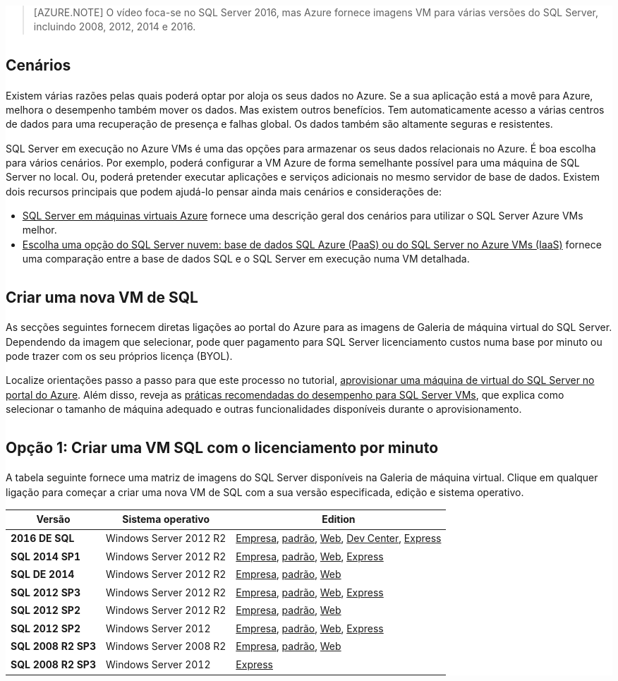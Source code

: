>[AZURE.NOTE] O vídeo foca-se no SQL Server 2016, mas Azure fornece imagens VM para várias versões do SQL Server, incluindo 2008, 2012, 2014 e 2016. 

## <a name="scenarios"></a>Cenários
Existem várias razões pelas quais poderá optar por aloja os seus dados no Azure. Se a sua aplicação está a movê para Azure, melhora o desempenho também mover os dados. Mas existem outros benefícios. Tem automaticamente acesso a várias centros de dados para uma recuperação de presença e falhas global. Os dados também são altamente seguras e resistentes.

SQL Server em execução no Azure VMs é uma das opções para armazenar os seus dados relacionais no Azure. É boa escolha para vários cenários. Por exemplo, poderá configurar a VM Azure de forma semelhante possível para uma máquina de SQL Server no local. Ou, poderá pretender executar aplicações e serviços adicionais no mesmo servidor de base de dados. Existem dois recursos principais que podem ajudá-lo pensar ainda mais cenários e considerações de:

 - [SQL Server em máquinas virtuais Azure](https://azure.microsoft.com/services/virtual-machines/sql-server/) fornece uma descrição geral dos cenários para utilizar o SQL Server Azure VMs melhor. 
 - [Escolha uma opção do SQL Server nuvem: base de dados SQL Azure (PaaS) ou do SQL Server no Azure VMs (IaaS)](../sql-database/sql-database-paas-vs-sql-server-iaas.md) fornece uma comparação entre a base de dados SQL e o SQL Server em execução numa VM detalhada.

## <a name="create-a-new-sql-vm"></a>Criar uma nova VM de SQL
As secções seguintes fornecem diretas ligações ao portal do Azure para as imagens de Galeria de máquina virtual do SQL Server. Dependendo da imagem que selecionar, pode quer pagamento para SQL Server licenciamento custos numa base por minuto ou pode trazer com os seu próprios licença (BYOL).

Localize orientações passo a passo para que este processo no tutorial, [aprovisionar uma máquina de virtual do SQL Server no portal do Azure](virtual-machines-windows-portal-sql-server-provision.md). Além disso, reveja as [práticas recomendadas do desempenho para SQL Server VMs](virtual-machines-windows-sql-performance.md), que explica como selecionar o tamanho de máquina adequado e outras funcionalidades disponíveis durante o aprovisionamento.

## <a name="option-1-create-a-sql-vm-with-per-minute-licensing"></a>Opção 1: Criar uma VM SQL com o licenciamento por minuto
A tabela seguinte fornece uma matriz de imagens do SQL Server disponíveis na Galeria de máquina virtual. Clique em qualquer ligação para começar a criar uma nova VM de SQL com a sua versão especificada, edição e sistema operativo.

|Versão|Sistema operativo|Edition|
|---|---|---|
|**2016 DE SQL**|Windows Server 2012 R2|[Empresa](https://portal.azure.com/#create/Microsoft.SQLServer2016RTMEnterpriseWindowsServer2012R2), [padrão](https://portal.azure.com/#create/Microsoft.SQLServer2016RTMStandardWindowsServer2012R2), [Web](https://portal.azure.com/#create/Microsoft.SQLServer2016RTMWebWindowsServer2012R2), [Dev Center](https://portal.azure.com/#create/Microsoft.SQLServer2016RTMDeveloperWindowsServer2012R2), [Express](https://portal.azure.com/#create/Microsoft.SQLServer2016RTMExpressWindowsServer2012R2)|
|**SQL 2014 SP1**|Windows Server 2012 R2|[Empresa](https://portal.azure.com/#create/Microsoft.SQLServer2014SP1EnterpriseWindowsServer2012R2), [padrão](https://portal.azure.com/#create/Microsoft.SQLServer2014SP1StandardWindowsServer2012R2), [Web](https://portal.azure.com/#create/Microsoft.SQLServer2014SP1WebWindowsServer2012R2), [Express](https://portal.azure.com/#create/Microsoft.SQLServer2014SP1ExpressWindowsServer2012R2)|
|**SQL DE 2014**|Windows Server 2012 R2|[Empresa](https://portal.azure.com/#create/Microsoft.SQLServer2014EnterpriseWindowsServer2012R2), [padrão](https://portal.azure.com/#create/Microsoft.SQLServer2014StandardWindowsServer2012R2), [Web](https://portal.azure.com/#create/Microsoft.SQLServer2014WebWindowsServer2012R2)|
|**SQL 2012 SP3**|Windows Server 2012 R2|[Empresa](https://portal.azure.com/#create/Microsoft.SQLServer2012SP3EnterpriseWindowsServer2012R2), [padrão](https://portal.azure.com/#create/Microsoft.SQLServer2012SP3StandardWindowsServer2012R2), [Web](https://portal.azure.com/#create/Microsoft.SQLServer2012SP3WebWindowsServer2012R2), [Express](https://portal.azure.com/#create/Microsoft.SQLServer2012SP3ExpressWindowsServer2012R2)|
|**SQL 2012 SP2**|Windows Server 2012 R2|[Empresa](https://portal.azure.com/#create/Microsoft.SQLServer2012SP2EnterpriseWindowsServer2012R2), [padrão](https://portal.azure.com/#create/Microsoft.SQLServer2012SP2StandardWindowsServer2012R2), [Web](https://portal.azure.com/#create/Microsoft.SQLServer2012SP2WebWindowsServer2012R2)|
|**SQL 2012 SP2**|Windows Server 2012|[Empresa](https://portal.azure.com/#create/Microsoft.SQLServer2012SP2EnterpriseWindowsServer2012), [padrão](https://portal.azure.com/#create/Microsoft.SQLServer2012SP2StandardWindowsServer2012), [Web](https://portal.azure.com/#create/Microsoft.SQLServer2012SP2WebWindowsServer2012), [Express](https://portal.azure.com/#create/Microsoft.SQLServer2012SP2ExpressWindowsServer2012)|
|**SQL 2008 R2 SP3**|Windows Server 2008 R2|[Empresa](https://portal.azure.com/#create/Microsoft.SQLServer2008R2SP3EnterpriseWindowsServer2008R2), [padrão](https://portal.azure.com/#create/Microsoft.SQLServer2008R2SP3StandardWindowsServer2008R2), [Web](https://portal.azure.com/#create/Microsoft.SQLServer2008R2SP3WebWindowsServer2008R2)|
|**SQL 2008 R2 SP3**|Windows Server 2012|[Express](https://portal.azure.com/#create/Microsoft.SQLServer2008R2SP3ExpressWindowsServer2012)|
